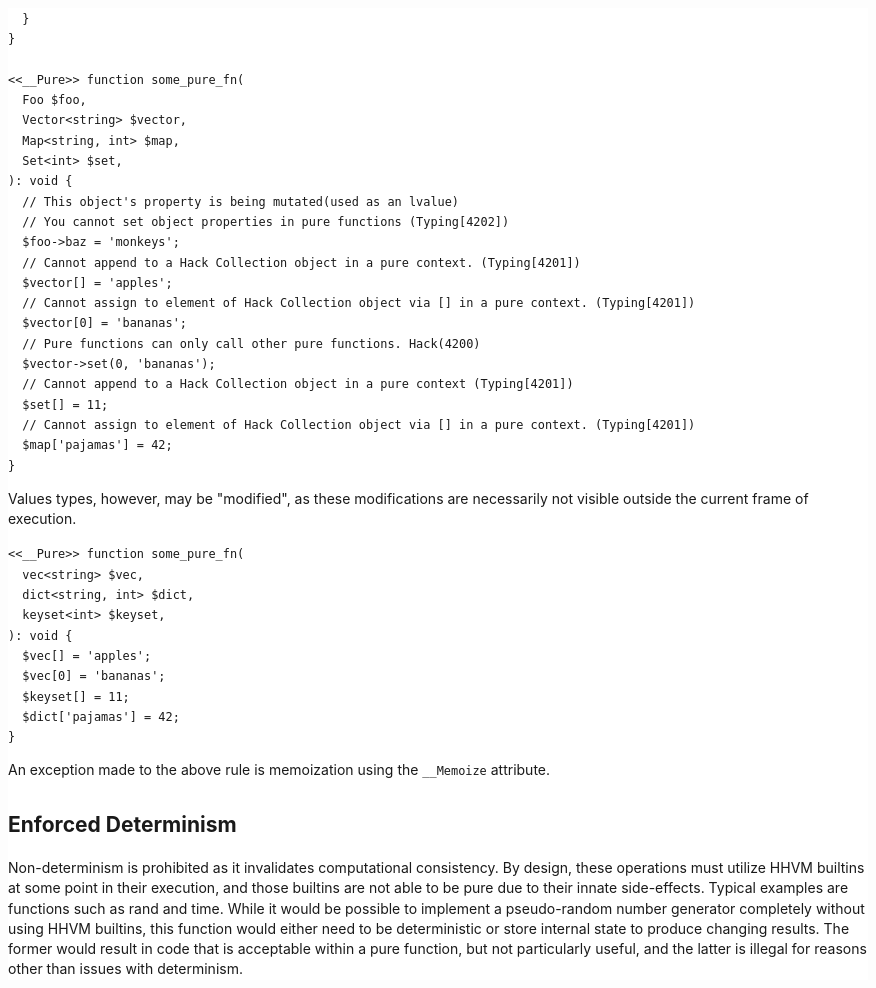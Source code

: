 ```
  }
}

<<__Pure>> function some_pure_fn(
  Foo $foo,
  Vector<string> $vector,
  Map<string, int> $map,
  Set<int> $set,
): void {
  // This object's property is being mutated(used as an lvalue)
  // You cannot set object properties in pure functions (Typing[4202])
  $foo->baz = 'monkeys';
  // Cannot append to a Hack Collection object in a pure context. (Typing[4201])
  $vector[] = 'apples';
  // Cannot assign to element of Hack Collection object via [] in a pure context. (Typing[4201])
  $vector[0] = 'bananas';
  // Pure functions can only call other pure functions. Hack(4200)
  $vector->set(0, 'bananas');
  // Cannot append to a Hack Collection object in a pure context (Typing[4201])
  $set[] = 11;
  // Cannot assign to element of Hack Collection object via [] in a pure context. (Typing[4201])
  $map['pajamas'] = 42;
}
```

Values types, however, may be "modified", as these modifications are necessarily not visible outside the current frame of execution.

```
<<__Pure>> function some_pure_fn(
  vec<string> $vec,
  dict<string, int> $dict,
  keyset<int> $keyset,
): void {
  $vec[] = 'apples';
  $vec[0] = 'bananas';
  $keyset[] = 11;
  $dict['pajamas'] = 42;
}
```

An exception made to the above rule is memoization using the `__Memoize` attribute.

## Enforced Determinism

Non-determinism is prohibited as it invalidates computational consistency. By design, these operations must utilize HHVM builtins at some point in their execution, and those builtins are not able to be pure due to their innate side-effects. Typical examples are functions such as rand and time. While it would be possible to implement a pseudo-random number generator completely without using HHVM builtins, this function would either need to be deterministic or store internal state to produce changing results. The former would result in code that is acceptable within a pure function, but not particularly useful, and the latter is illegal for reasons other than issues with determinism.
